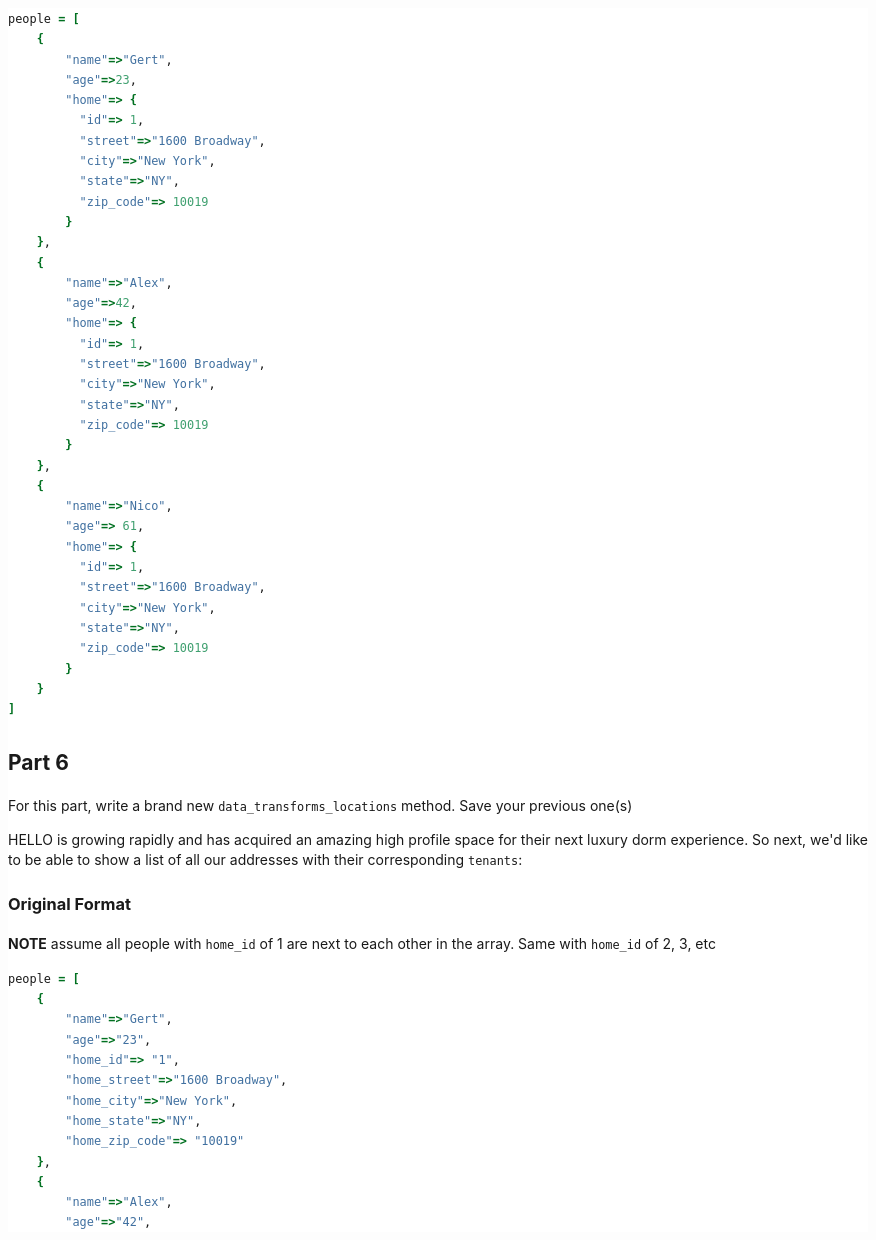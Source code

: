 ```rb
people = [
    {
        "name"=>"Gert",
        "age"=>23,
        "home"=> {
          "id"=> 1,
          "street"=>"1600 Broadway",
          "city"=>"New York",
          "state"=>"NY",
          "zip_code"=> 10019
        }
    },
    {
        "name"=>"Alex",
        "age"=>42,
        "home"=> {
          "id"=> 1,
          "street"=>"1600 Broadway",
          "city"=>"New York",
          "state"=>"NY",
          "zip_code"=> 10019
        }
    },
    {
        "name"=>"Nico",
        "age"=> 61,
        "home"=> {
          "id"=> 1,
          "street"=>"1600 Broadway",
          "city"=>"New York",
          "state"=>"NY",
          "zip_code"=> 10019
        }
    }
]
```

## Part 6

For this part, write a brand new `data_transforms_locations` method.  Save your previous one(s)

HELLO is growing rapidly and has acquired an amazing high profile space for their next luxury dorm experience. So next, we'd like to be able to show a list of all our addresses with their corresponding `tenants`:

### Original Format

**NOTE** assume all people with `home_id` of 1 are next to each other in the array.  Same with `home_id` of 2, 3, etc

```rb
people = [
    {
        "name"=>"Gert",
        "age"=>"23",
        "home_id"=> "1",
        "home_street"=>"1600 Broadway",
        "home_city"=>"New York",
        "home_state"=>"NY",
        "home_zip_code"=> "10019"
    },
    {
        "name"=>"Alex",
        "age"=>"42",
```